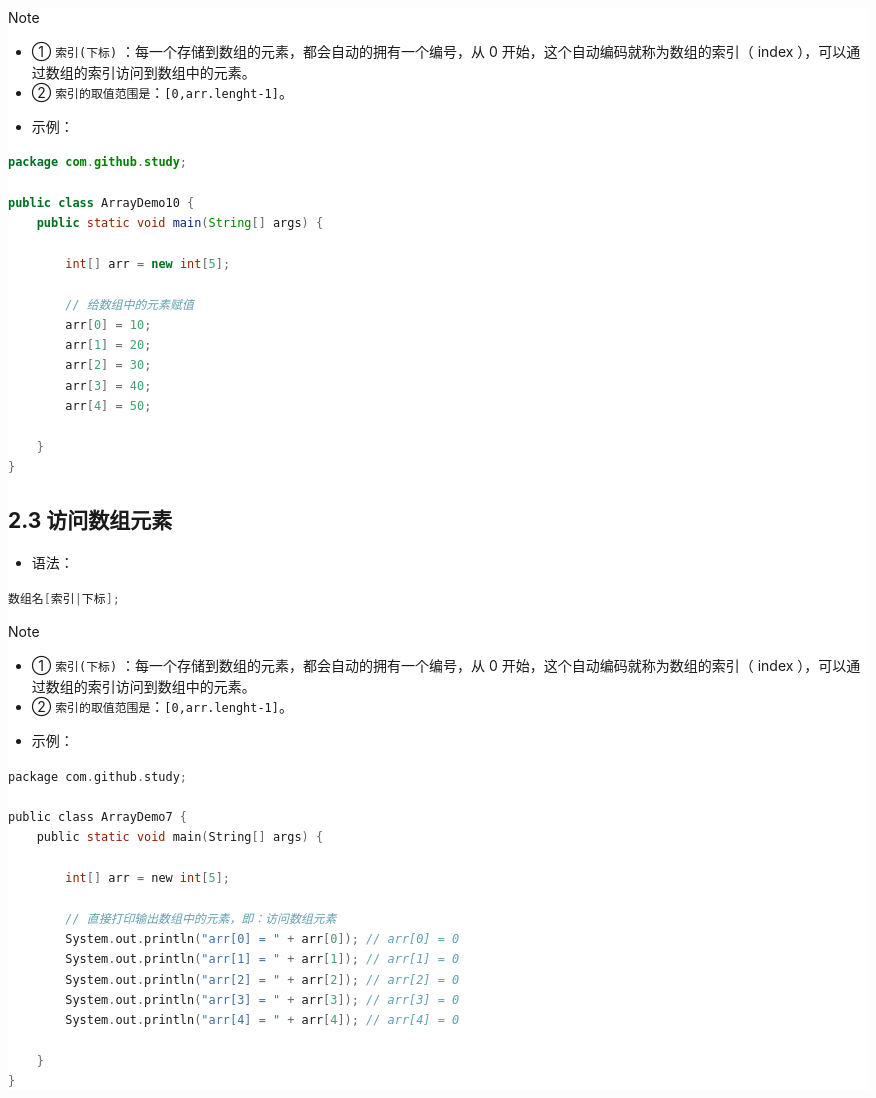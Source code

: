 > [!NOTE]
>
> * ① `索引(下标)` ：每一个存储到数组的元素，都会自动的拥有一个编号，从 0 开始，这个自动编码就称为数组的索引（ index ），可以通过数组的索引访问到数组中的元素。
> * ② `索引的取值范围是`：`[0,arr.lenght-1]`。



* 示例：

```java
package com.github.study;

public class ArrayDemo10 {
    public static void main(String[] args) {

        int[] arr = new int[5];

        // 给数组中的元素赋值
        arr[0] = 10;
        arr[1] = 20;
        arr[2] = 30;
        arr[3] = 40;
        arr[4] = 50;

    }
}
```

## 2.3 访问数组元素

* 语法：

```c
数组名[索引|下标];
```

> [!NOTE]
>
> * ① `索引(下标)` ：每一个存储到数组的元素，都会自动的拥有一个编号，从 0 开始，这个自动编码就称为数组的索引（ index ），可以通过数组的索引访问到数组中的元素。
> * ② `索引的取值范围是`：`[0,arr.lenght-1]`。



* 示例：

```c
package com.github.study;

public class ArrayDemo7 {
    public static void main(String[] args) {

        int[] arr = new int[5];

        // 直接打印输出数组中的元素，即：访问数组元素
        System.out.println("arr[0] = " + arr[0]); // arr[0] = 0
        System.out.println("arr[1] = " + arr[1]); // arr[1] = 0
        System.out.println("arr[2] = " + arr[2]); // arr[2] = 0
        System.out.println("arr[3] = " + arr[3]); // arr[3] = 0
        System.out.println("arr[4] = " + arr[4]); // arr[4] = 0

    }
}
```
